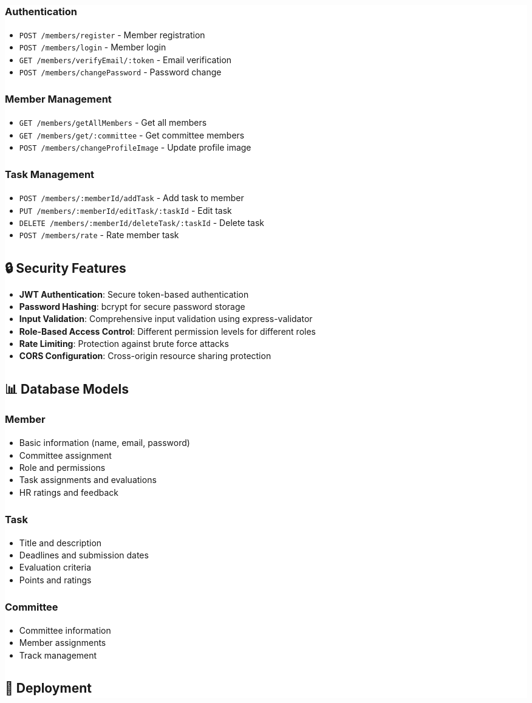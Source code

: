 ### Authentication
- `POST /members/register` - Member registration
- `POST /members/login` - Member login
- `GET /members/verifyEmail/:token` - Email verification
- `POST /members/changePassword` - Password change

### Member Management
- `GET /members/getAllMembers` - Get all members
- `GET /members/get/:committee` - Get committee members
- `POST /members/changeProfileImage` - Update profile image

### Task Management
- `POST /members/:memberId/addTask` - Add task to member
- `PUT /members/:memberId/editTask/:taskId` - Edit task
- `DELETE /members/:memberId/deleteTask/:taskId` - Delete task
- `POST /members/rate` - Rate member task

## 🔒 Security Features

- **JWT Authentication**: Secure token-based authentication
- **Password Hashing**: bcrypt for secure password storage
- **Input Validation**: Comprehensive input validation using express-validator
- **Role-Based Access Control**: Different permission levels for different roles
- **Rate Limiting**: Protection against brute force attacks
- **CORS Configuration**: Cross-origin resource sharing protection

## 📊 Database Models

### Member
- Basic information (name, email, password)
- Committee assignment
- Role and permissions
- Task assignments and evaluations
- HR ratings and feedback

### Task
- Title and description
- Deadlines and submission dates
- Evaluation criteria
- Points and ratings

### Committee
- Committee information
- Member assignments
- Track management

## 🚀 Deployment
